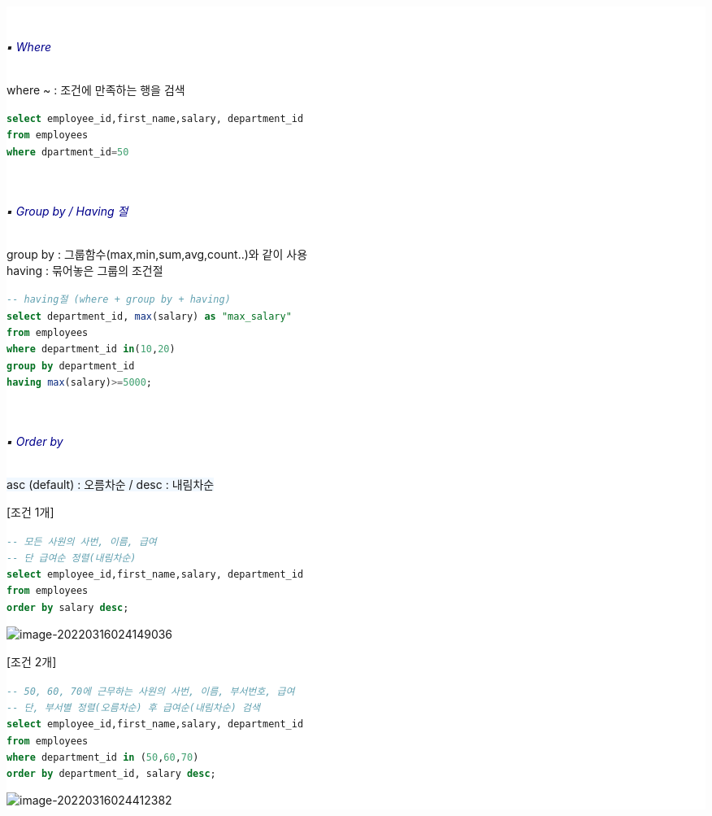 <br>

###### ▪ <span style="color:darkblue">Where</span>

where ~  :  조건에 만족하는 행을 검색

``` sql
select employee_id,first_name,salary, department_id
from employees
where dpartment_id=50
```

<br>

###### ▪ <span style="color:darkblue">Group by / Having 절</span>

group by : 그룹함수(max,min,sum,avg,count..)와 같이 사용<br>
having : 묶어놓은 그룹의 조건절

```sql
-- having절 (where + group by + having)
select department_id, max(salary) as "max_salary"
from employees
where department_id in(10,20)  
group by department_id
having max(salary)>=5000;
```

<br>

###### ▪ <span style="color:darkblue">Order by</span>

<span style ="background-color:#f1f8ff">asc (default) : 오름차순  /  desc : 내림차순</span>

[조건 1개]

```sql
-- 모든 사원의 사번, 이름, 급여
-- 단 급여순 정렬(내림차순)
select employee_id,first_name,salary, department_id
from employees
order by salary desc;
```

![image-20220316024149036](../../images/db/2022-03-17-db-select/image-20220316024149036.png)

[조건 2개]

``` sql
-- 50, 60, 70에 근무하는 사원의 사번, 이름, 부서번호, 급여
-- 단, 부서별 정렬(오름차순) 후 급여순(내림차순) 검색
select employee_id,first_name,salary, department_id
from employees
where department_id in (50,60,70)
order by department_id, salary desc;
```

![image-20220316024412382](../../images/db/2022-03-17-db-select/image-20220316024412382.png)
